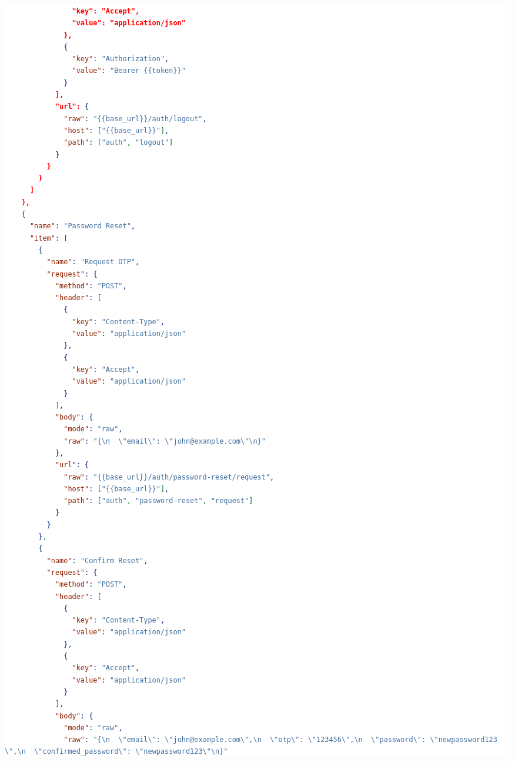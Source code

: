 ```json
                "key": "Accept",
                "value": "application/json"
              },
              {
                "key": "Authorization",
                "value": "Bearer {{token}}"
              }
            ],
            "url": {
              "raw": "{{base_url}}/auth/logout",
              "host": ["{{base_url}}"],
              "path": ["auth", "logout"]
            }
          }
        }
      ]
    },
    {
      "name": "Password Reset",
      "item": [
        {
          "name": "Request OTP",
          "request": {
            "method": "POST",
            "header": [
              {
                "key": "Content-Type",
                "value": "application/json"
              },
              {
                "key": "Accept",
                "value": "application/json"
              }
            ],
            "body": {
              "mode": "raw",
              "raw": "{\n  \"email\": \"john@example.com\"\n}"
            },
            "url": {
              "raw": "{{base_url}}/auth/password-reset/request",
              "host": ["{{base_url}}"],
              "path": ["auth", "password-reset", "request"]
            }
          }
        },
        {
          "name": "Confirm Reset",
          "request": {
            "method": "POST",
            "header": [
              {
                "key": "Content-Type",
                "value": "application/json"
              },
              {
                "key": "Accept",
                "value": "application/json"
              }
            ],
            "body": {
              "mode": "raw",
              "raw": "{\n  \"email\": \"john@example.com\",\n  \"otp\": \"123456\",\n  \"password\": \"newpassword123\",\n  \"confirmed_password\": \"newpassword123\"\n}"
```